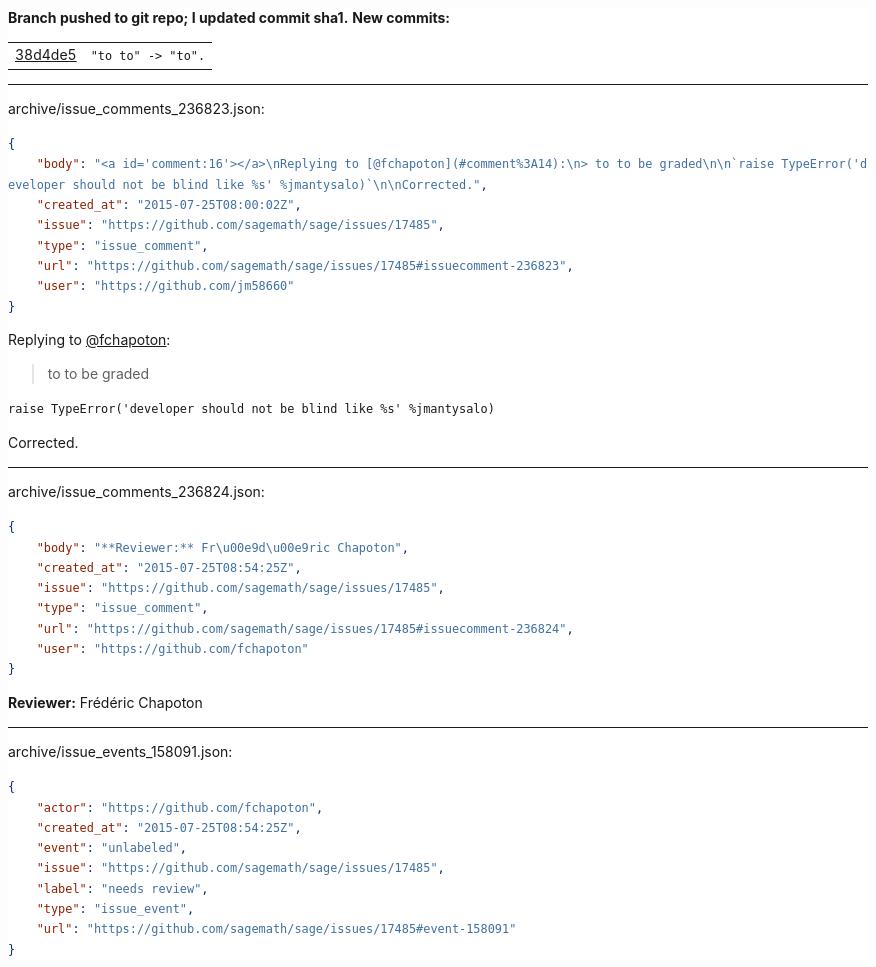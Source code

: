 <a id='comment:15'></a>
**Branch pushed to git repo; I updated commit sha1.** **New commits:**
<table><tr><td><a href="https://github.com/sagemath/sagetrac-mirror/commit/38d4de5f072cb50711368d3e1720e5277b1b54db">38d4de5</a></td><td><code>"to to" -> "to".</code></td></tr></table>




---

archive/issue_comments_236823.json:
```json
{
    "body": "<a id='comment:16'></a>\nReplying to [@fchapoton](#comment%3A14):\n> to to be graded\n\n`raise TypeError('developer should not be blind like %s' %jmantysalo)`\n\nCorrected.",
    "created_at": "2015-07-25T08:00:02Z",
    "issue": "https://github.com/sagemath/sage/issues/17485",
    "type": "issue_comment",
    "url": "https://github.com/sagemath/sage/issues/17485#issuecomment-236823",
    "user": "https://github.com/jm58660"
}
```

<a id='comment:16'></a>
Replying to [@fchapoton](#comment%3A14):
> to to be graded

`raise TypeError('developer should not be blind like %s' %jmantysalo)`

Corrected.



---

archive/issue_comments_236824.json:
```json
{
    "body": "**Reviewer:** Fr\u00e9d\u00e9ric Chapoton",
    "created_at": "2015-07-25T08:54:25Z",
    "issue": "https://github.com/sagemath/sage/issues/17485",
    "type": "issue_comment",
    "url": "https://github.com/sagemath/sage/issues/17485#issuecomment-236824",
    "user": "https://github.com/fchapoton"
}
```

**Reviewer:** Frédéric Chapoton



---

archive/issue_events_158091.json:
```json
{
    "actor": "https://github.com/fchapoton",
    "created_at": "2015-07-25T08:54:25Z",
    "event": "unlabeled",
    "issue": "https://github.com/sagemath/sage/issues/17485",
    "label": "needs review",
    "type": "issue_event",
    "url": "https://github.com/sagemath/sage/issues/17485#event-158091"
}
```
